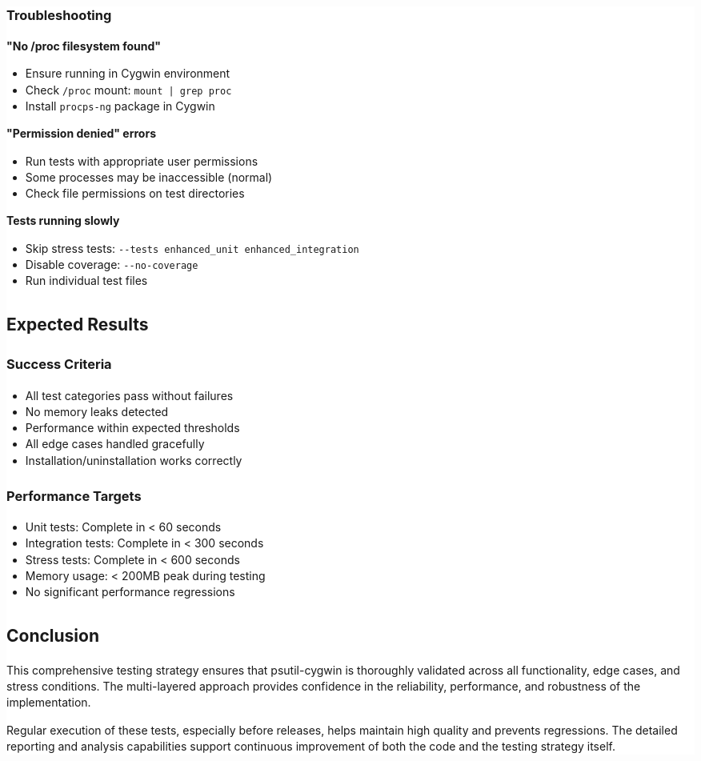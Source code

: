 ### Troubleshooting

**"No /proc filesystem found"**
- Ensure running in Cygwin environment
- Check `/proc` mount: `mount | grep proc`
- Install `procps-ng` package in Cygwin

**"Permission denied" errors**
- Run tests with appropriate user permissions
- Some processes may be inaccessible (normal)
- Check file permissions on test directories

**Tests running slowly**
- Skip stress tests: `--tests enhanced_unit enhanced_integration`
- Disable coverage: `--no-coverage`
- Run individual test files

## Expected Results

### Success Criteria
- All test categories pass without failures
- No memory leaks detected
- Performance within expected thresholds
- All edge cases handled gracefully
- Installation/uninstallation works correctly

### Performance Targets
- Unit tests: Complete in < 60 seconds
- Integration tests: Complete in < 300 seconds
- Stress tests: Complete in < 600 seconds
- Memory usage: < 200MB peak during testing
- No significant performance regressions

## Conclusion

This comprehensive testing strategy ensures that psutil-cygwin is thoroughly validated across all functionality, edge cases, and stress conditions. The multi-layered approach provides confidence in the reliability, performance, and robustness of the implementation.

Regular execution of these tests, especially before releases, helps maintain high quality and prevents regressions. The detailed reporting and analysis capabilities support continuous improvement of both the code and the testing strategy itself.
